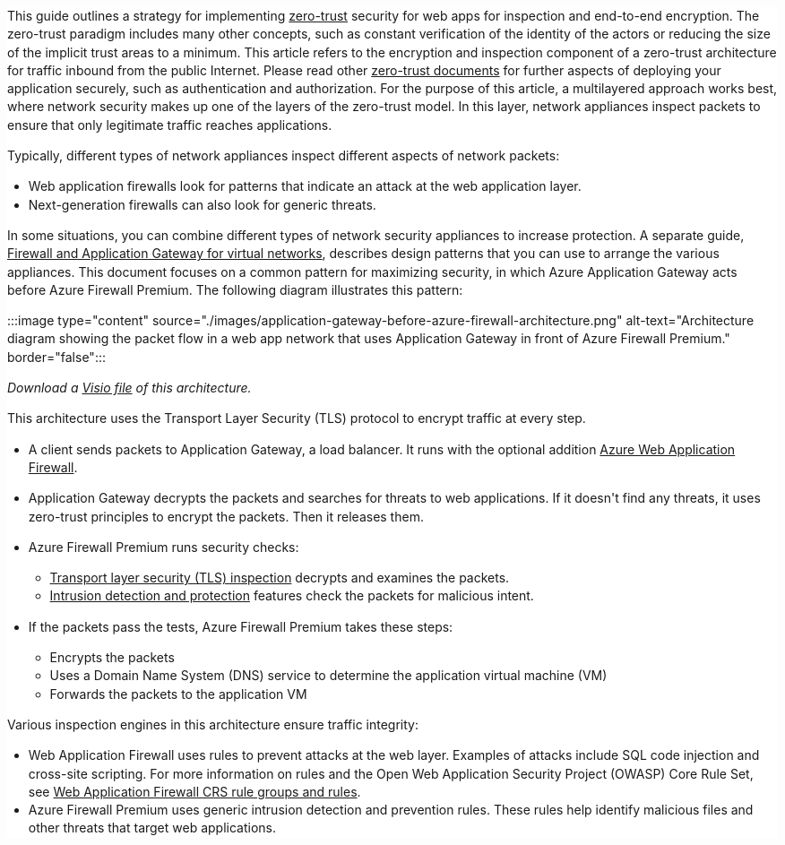 This guide outlines a strategy for implementing [zero-trust][Zero trust definition] security for web apps for inspection and end-to-end encryption. The zero-trust paradigm includes many other concepts, such as constant verification of the identity of the actors or reducing the size of the implicit trust areas to a minimum. This article refers to the encryption and inspection component of a zero-trust architecture for traffic inbound from the public Internet. Please read other [zero-trust documents][Zero trust definition] for further aspects of deploying your application securely, such as authentication and authorization. For the purpose of this article, a multilayered approach works best, where network security makes up one of the layers of the zero-trust model. In this layer, network appliances inspect packets to ensure that only legitimate traffic reaches applications.

Typically, different types of network appliances inspect different aspects of network packets:

- Web application firewalls look for patterns that indicate an attack at the web application layer.
- Next-generation firewalls can also look for generic threats.

In some situations, you can combine different types of network security appliances to increase protection. A separate guide, [Firewall and Application Gateway for virtual networks][Firewall and Application Gateway for virtual networks], describes design patterns that you can use to arrange the various appliances. This document focuses on a common pattern for maximizing security, in which Azure Application Gateway acts before Azure Firewall Premium. The following diagram illustrates this pattern:

:::image type="content" source="./images/application-gateway-before-azure-firewall-architecture.png" alt-text="Architecture diagram showing the packet flow in a web app network that uses Application Gateway in front of Azure Firewall Premium." border="false":::

*Download a [Visio file](https://arch-center.azureedge.net/application-gateway-before-azure-firewall.vsdx) of this architecture.*

This architecture uses the Transport Layer Security (TLS) protocol to encrypt traffic at every step.

- A client sends packets to Application Gateway, a load balancer. It runs with the optional addition [Azure Web Application Firewall][What is Azure Web Application Firewall on Azure Application Gateway?].

- Application Gateway decrypts the packets and searches for threats to web applications. If it doesn't find any threats, it uses zero-trust principles to encrypt the packets. Then it releases them.

- Azure Firewall Premium runs security checks:

  - [Transport layer security (TLS) inspection][TLS inspection] decrypts and examines the packets.
  - [Intrusion detection and protection][IDPS] features check the packets for malicious intent.

- If the packets pass the tests, Azure Firewall Premium takes these steps:

  - Encrypts the packets
  - Uses a Domain Name System (DNS) service to determine the application virtual machine (VM)
  - Forwards the packets to the application VM

Various inspection engines in this architecture ensure traffic integrity:

- Web Application Firewall uses rules to prevent attacks at the web layer. Examples of attacks include SQL code injection and cross-site scripting. For more information on rules and the Open Web Application Security Project (OWASP) Core Rule Set, see [Web Application Firewall CRS rule groups and rules][Web Application Firewall CRS rule groups and rules].
- Azure Firewall Premium uses generic intrusion detection and prevention rules. These rules help identify malicious files and other threats that target web applications.


[Application Gateway limits]: /azure/azure-resource-manager/management/azure-subscription-service-limits#application-gateway-limits
[Azure Firewall DNS settings]: /azure/firewall/dns-settings
[Azure Firewall limits]: /azure/azure-resource-manager/management/azure-subscription-service-limits#azure-firewall-limits
[Azure Firewall Premium certificates]: /azure/firewall/premium-certificates
[Firewall and Application Gateway for virtual networks]: ./firewall-application-gateway.yml
[How an application gateway works]: /azure/application-gateway/how-application-gateway-works
[Hub-spoke network topology in Azure]: ../../networking/architecture/hub-spoke.yml
[Hub-spoke network topology with Azure Virtual WAN]: ../../networking/architecture/hub-spoke-virtual-wan-architecture.yml
[IDPS]: /azure/firewall/premium-features#idps
[IDPS-rules]: /azure/firewall/premium-features#idps-signature-rules
[IDPS-private-ranges]: /azure/firewall/premium-features#idps-private-ip-ranges
[Implement a secure hybrid network]: ../../reference-architectures/dmz/secure-vnet-dmz.yml?tabs=portal
[Secure networks with Zero Trust]: /security/zero-trust/networks
[TLS inspection]: /azure/firewall/premium-features#tls-inspection
[Virtual network traffic routing]: /azure/virtual-network/virtual-networks-udr-overview
[Web Application Firewall CRS rule groups and rules]: /azure/web-application-firewall/ag/application-gateway-crs-rulegroups-rules
[What is Azure Route Server (Preview)?]: /azure/route-server/overview
[What is Azure Virtual WAN?]: /azure/virtual-wan/virtual-wan-about
[What is Azure Web Application Firewall on Azure Application Gateway?]: /azure/web-application-firewall/ag/ag-overview
[Zero trust definition]: https://www.microsoft.com/security/business/zero-trust